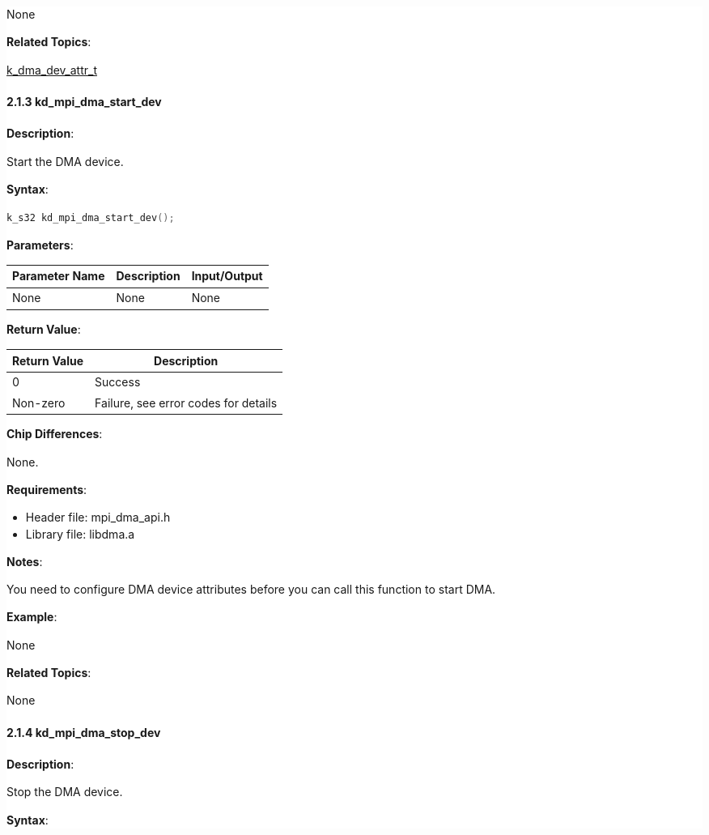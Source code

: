 None

**Related Topics**:

[k_dma_dev_attr_t](#314-k_dma_dev_attr_t)

#### 2.1.3 kd_mpi_dma_start_dev

**Description**:

Start the DMA device.

**Syntax**:

```c
k_s32 kd_mpi_dma_start_dev();
```

**Parameters**:

| Parameter Name | Description | Input/Output |
|----------------|-------------|--------------|
| None           | None        | None         |

**Return Value**:

| Return Value | Description         |
|--------------|---------------------|
| 0            | Success             |
| Non-zero     | Failure, see error codes for details |

**Chip Differences**:

None.

**Requirements**:

- Header file: mpi_dma_api.h
- Library file: libdma.a

**Notes**:

You need to configure DMA device attributes before you can call this function to start DMA.

**Example**:

None

**Related Topics**:

None

#### 2.1.4 kd_mpi_dma_stop_dev

**Description**:

Stop the DMA device.

**Syntax**:
